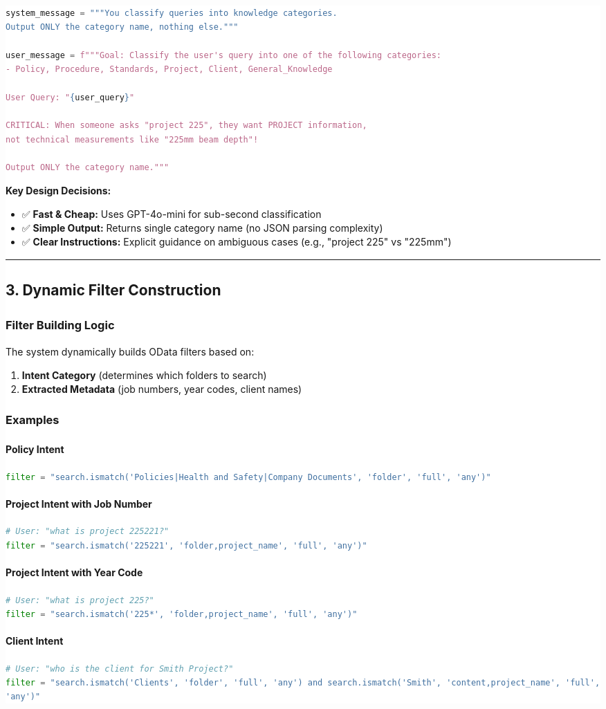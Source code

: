 ```python
system_message = """You classify queries into knowledge categories. 
Output ONLY the category name, nothing else."""

user_message = f"""Goal: Classify the user's query into one of the following categories:
- Policy, Procedure, Standards, Project, Client, General_Knowledge

User Query: "{user_query}"

CRITICAL: When someone asks "project 225", they want PROJECT information, 
not technical measurements like "225mm beam depth"!

Output ONLY the category name."""
```

**Key Design Decisions:**
- ✅ **Fast & Cheap:** Uses GPT-4o-mini for sub-second classification
- ✅ **Simple Output:** Returns single category name (no JSON parsing complexity)
- ✅ **Clear Instructions:** Explicit guidance on ambiguous cases (e.g., "project 225" vs "225mm")

---

## 3. Dynamic Filter Construction

### Filter Building Logic

The system dynamically builds OData filters based on:
1. **Intent Category** (determines which folders to search)
2. **Extracted Metadata** (job numbers, year codes, client names)

### Examples

#### Policy Intent
```python
filter = "search.ismatch('Policies|Health and Safety|Company Documents', 'folder', 'full', 'any')"
```

#### Project Intent with Job Number
```python
# User: "what is project 225221?"
filter = "search.ismatch('225221', 'folder,project_name', 'full', 'any')"
```

#### Project Intent with Year Code
```python
# User: "what is project 225?"
filter = "search.ismatch('225*', 'folder,project_name', 'full', 'any')"
```

#### Client Intent
```python
# User: "who is the client for Smith Project?"
filter = "search.ismatch('Clients', 'folder', 'full', 'any') and search.ismatch('Smith', 'content,project_name', 'full', 'any')"
```
